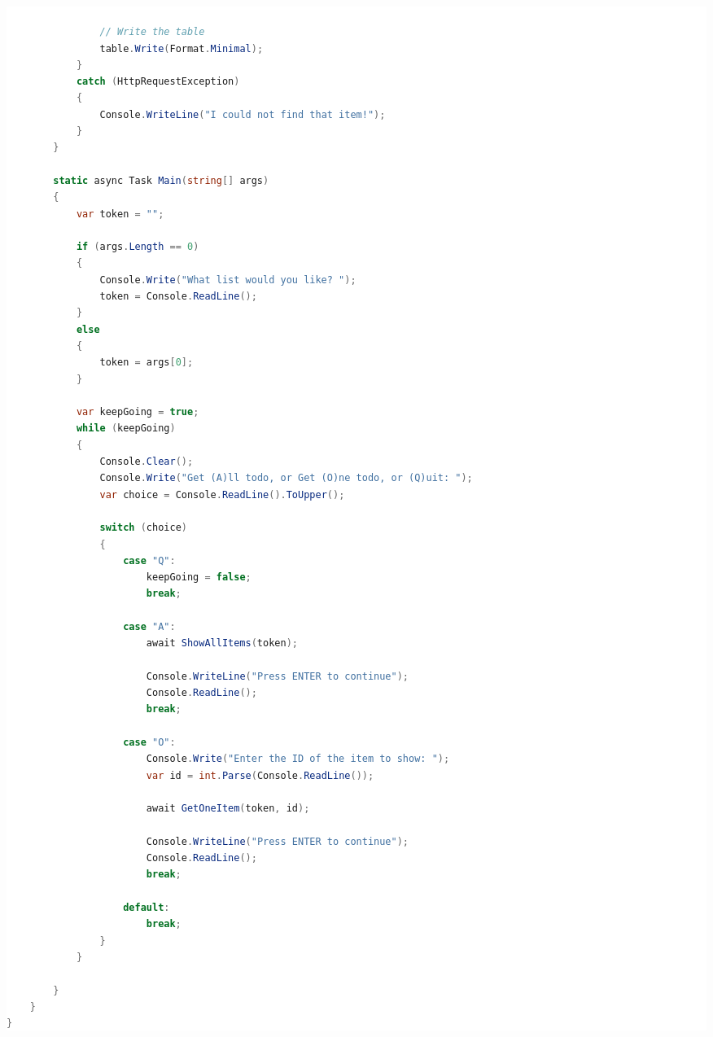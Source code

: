 ```C#

                // Write the table
                table.Write(Format.Minimal);
            }
            catch (HttpRequestException)
            {
                Console.WriteLine("I could not find that item!");
            }
        }

        static async Task Main(string[] args)
        {
            var token = "";

            if (args.Length == 0)
            {
                Console.Write("What list would you like? ");
                token = Console.ReadLine();
            }
            else
            {
                token = args[0];
            }

            var keepGoing = true;
            while (keepGoing)
            {
                Console.Clear();
                Console.Write("Get (A)ll todo, or Get (O)ne todo, or (Q)uit: ");
                var choice = Console.ReadLine().ToUpper();

                switch (choice)
                {
                    case "Q":
                        keepGoing = false;
                        break;

                    case "A":
                        await ShowAllItems(token);

                        Console.WriteLine("Press ENTER to continue");
                        Console.ReadLine();
                        break;

                    case "O":
                        Console.Write("Enter the ID of the item to show: ");
                        var id = int.Parse(Console.ReadLine());

                        await GetOneItem(token, id);

                        Console.WriteLine("Press ENTER to continue");
                        Console.ReadLine();
                        break;

                    default:
                        break;
                }
            }

        }
    }
}
```